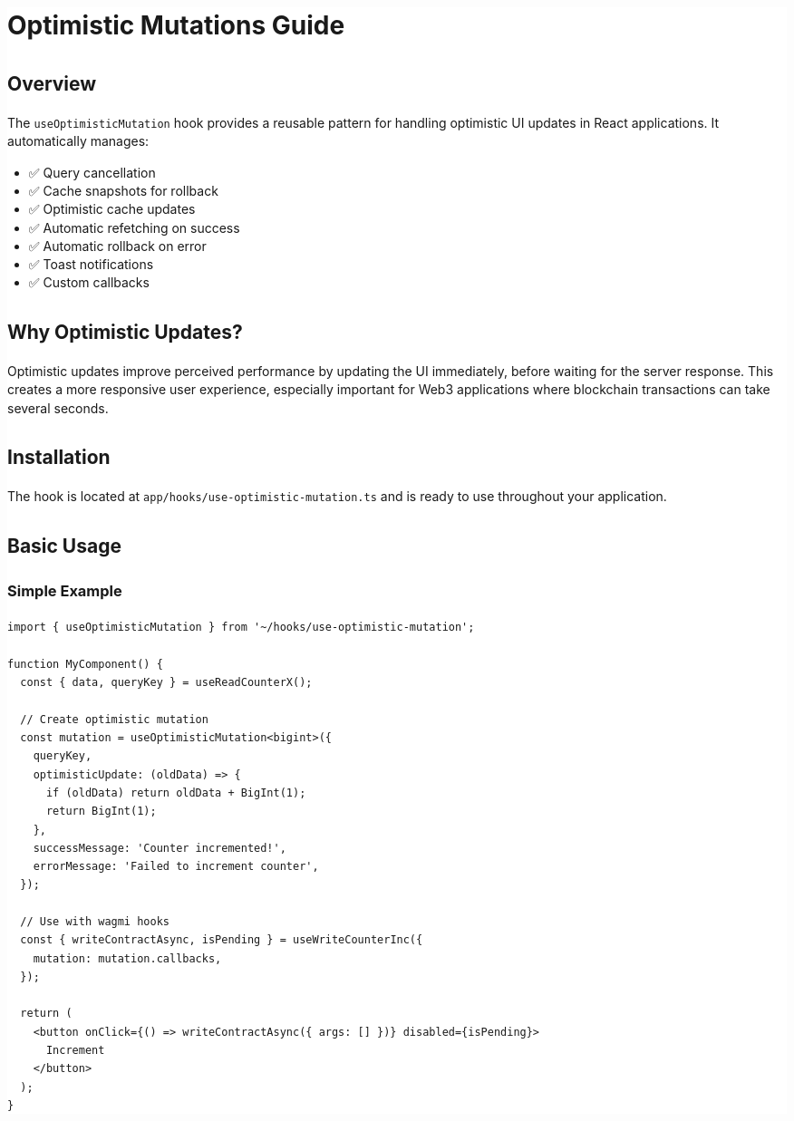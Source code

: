 # Optimistic Mutations Guide

## Overview

The `useOptimisticMutation` hook provides a reusable pattern for handling optimistic UI updates in React applications. It automatically manages:

- ✅ Query cancellation
- ✅ Cache snapshots for rollback
- ✅ Optimistic cache updates
- ✅ Automatic refetching on success
- ✅ Automatic rollback on error
- ✅ Toast notifications
- ✅ Custom callbacks

## Why Optimistic Updates?

Optimistic updates improve perceived performance by updating the UI immediately, before waiting for the server response. This creates a more responsive user experience, especially important for Web3 applications where blockchain transactions can take several seconds.

## Installation

The hook is located at `app/hooks/use-optimistic-mutation.ts` and is ready to use throughout your application.

## Basic Usage

### Simple Example

```tsx
import { useOptimisticMutation } from '~/hooks/use-optimistic-mutation';

function MyComponent() {
  const { data, queryKey } = useReadCounterX();

  // Create optimistic mutation
  const mutation = useOptimisticMutation<bigint>({
    queryKey,
    optimisticUpdate: (oldData) => {
      if (oldData) return oldData + BigInt(1);
      return BigInt(1);
    },
    successMessage: 'Counter incremented!',
    errorMessage: 'Failed to increment counter',
  });

  // Use with wagmi hooks
  const { writeContractAsync, isPending } = useWriteCounterInc({
    mutation: mutation.callbacks,
  });

  return (
    <button onClick={() => writeContractAsync({ args: [] })} disabled={isPending}>
      Increment
    </button>
  );
}
```
